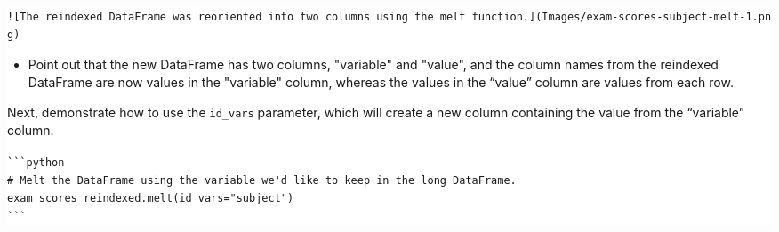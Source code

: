     ![The reindexed DataFrame was reoriented into two columns using the melt function.](Images/exam-scores-subject-melt-1.png)

* Point out that the new DataFrame has two columns, "variable" and "value", and the column names from the reindexed DataFrame are now values in the "variable" column, whereas the values in the “value” column are values from each row.

Next, demonstrate how to use the `id_vars` parameter, which will create a new column containing the value from the “variable” column.

    ```python
    # Melt the DataFrame using the variable we'd like to keep in the long DataFrame.
    exam_scores_reindexed.melt(id_vars="subject")
    ```
